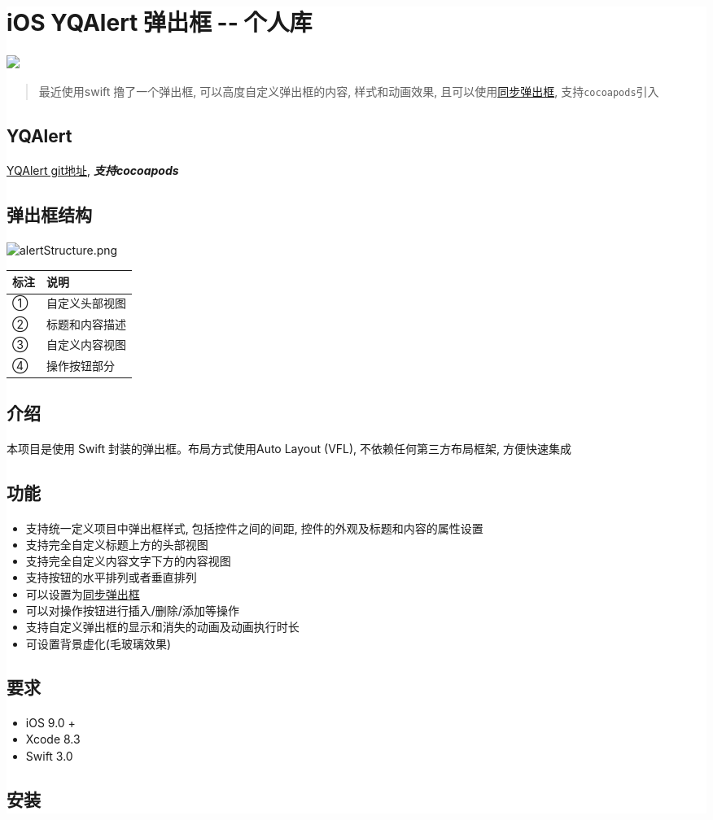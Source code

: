 # iOS YQAlert 弹出框 -- 个人库

![](http://yuqiangcoder.com/assets/postImages/ios/201704/8.jpg)

> 最近使用swift 撸了一个弹出框, 可以高度自定义弹出框的内容, 样式和动画效果, 且可以使用[同步弹出框](http://www.jianshu.com/p/95df9f07b5f2), 支持`cocoapods`引入

## YQAlert <a id="yqalert"></a>

[YQAlert git地址](https://github.com/YQqiang/YQAlert), _**支持cocoapods**_

## 弹出框结构 <a id="&#x5F39;&#x51FA;&#x6846;&#x7ED3;&#x6784;"></a>

![alertStructure.png](http://yuqiangcoder.com/assets/postImages/ios/201704/9.png)

| 标注 | 说明 |
| :--- | :--- |
| ① | 自定义头部视图 |
| ② | 标题和内容描述 |
| ③ | 自定义内容视图 |
| ④ | 操作按钮部分 |

## 介绍 <a id="&#x4ECB;&#x7ECD;"></a>

本项目是使用 Swift 封装的弹出框。布局方式使用Auto Layout \(VFL\), 不依赖任何第三方布局框架, 方便快速集成

## 功能 <a id="&#x529F;&#x80FD;"></a>

* 支持统一定义项目中弹出框样式, 包括控件之间的间距, 控件的外观及标题和内容的属性设置
* 支持完全自定义标题上方的头部视图
* 支持完全自定义内容文字下方的内容视图
* 支持按钮的水平排列或者垂直排列
* 可以设置为[同步弹出框](http://www.jianshu.com/p/95df9f07b5f2)
* 可以对操作按钮进行插入/删除/添加等操作
* 支持自定义弹出框的显示和消失的动画及动画执行时长
* 可设置背景虚化\(毛玻璃效果\)

## 要求 <a id="&#x8981;&#x6C42;"></a>

* iOS 9.0 +
* Xcode 8.3
* Swift 3.0

## 安装 <a id="&#x5B89;&#x88C5;"></a>
